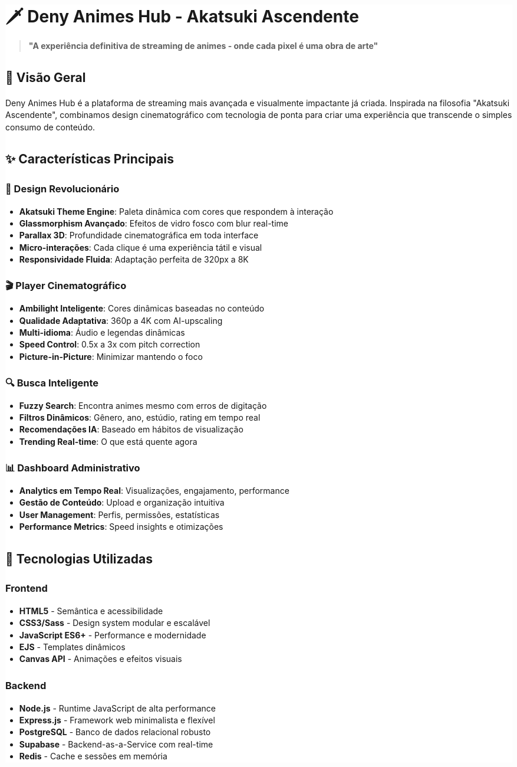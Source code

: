 # 🗡️ Deny Animes Hub - Akatsuki Ascendente

> **"A experiência definitiva de streaming de animes - onde cada pixel é uma obra de arte"**

## 🎯 Visão Geral

Deny Animes Hub é a plataforma de streaming mais avançada e visualmente impactante já criada. Inspirada na filosofia "Akatsuki Ascendente", combinamos design cinematográfico com tecnologia de ponta para criar uma experiência que transcende o simples consumo de conteúdo.

## ✨ Características Principais

### 🎨 Design Revolucionário
- **Akatsuki Theme Engine**: Paleta dinâmica com cores que respondem à interação
- **Glassmorphism Avançado**: Efeitos de vidro fosco com blur real-time
- **Parallax 3D**: Profundidade cinematográfica em toda interface
- **Micro-interações**: Cada clique é uma experiência tátil e visual
- **Responsividade Fluida**: Adaptação perfeita de 320px a 8K

### 🎬 Player Cinematográfico
- **Ambilight Inteligente**: Cores dinâmicas baseadas no conteúdo
- **Qualidade Adaptativa**: 360p a 4K com AI-upscaling
- **Multi-idioma**: Áudio e legendas dinâmicas
- **Speed Control**: 0.5x a 3x com pitch correction
- **Picture-in-Picture**: Minimizar mantendo o foco

### 🔍 Busca Inteligente
- **Fuzzy Search**: Encontra animes mesmo com erros de digitação
- **Filtros Dinâmicos**: Gênero, ano, estúdio, rating em tempo real
- **Recomendações IA**: Baseado em hábitos de visualização
- **Trending Real-time**: O que está quente agora

### 📊 Dashboard Administrativo
- **Analytics em Tempo Real**: Visualizações, engajamento, performance
- **Gestão de Conteúdo**: Upload e organização intuitiva
- **User Management**: Perfis, permissões, estatísticas
- **Performance Metrics**: Speed insights e otimizações

## 🚀 Tecnologias Utilizadas

### Frontend
- **HTML5** - Semântica e acessibilidade
- **CSS3/Sass** - Design system modular e escalável
- **JavaScript ES6+** - Performance e modernidade
- **EJS** - Templates dinâmicos
- **Canvas API** - Animações e efeitos visuais

### Backend
- **Node.js** - Runtime JavaScript de alta performance
- **Express.js** - Framework web minimalista e flexível
- **PostgreSQL** - Banco de dados relacional robusto
- **Supabase** - Backend-as-a-Service com real-time
- **Redis** - Cache e sessões em memória
